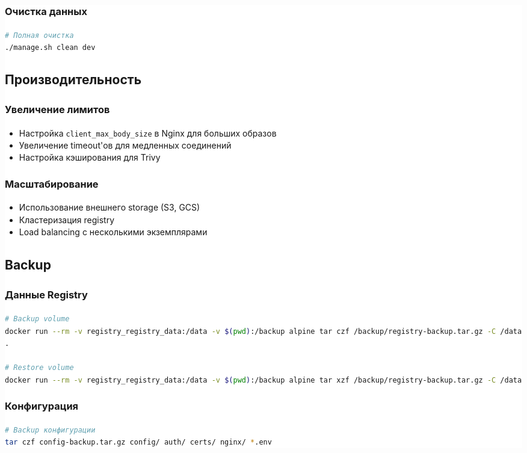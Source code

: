 ### Очистка данных

```bash
# Полная очистка
./manage.sh clean dev
```

## Производительность

### Увеличение лимитов

- Настройка `client_max_body_size` в Nginx для больших образов
- Увеличение timeout'ов для медленных соединений
- Настройка кэширования для Trivy

### Масштабирование

- Использование внешнего storage (S3, GCS)
- Кластеризация registry
- Load balancing с несколькими экземплярами

## Backup

### Данные Registry

```bash
# Backup volume
docker run --rm -v registry_registry_data:/data -v $(pwd):/backup alpine tar czf /backup/registry-backup.tar.gz -C /data .

# Restore volume
docker run --rm -v registry_registry_data:/data -v $(pwd):/backup alpine tar xzf /backup/registry-backup.tar.gz -C /data
```

### Конфигурация

```bash
# Backup конфигурации
tar czf config-backup.tar.gz config/ auth/ certs/ nginx/ *.env
```
